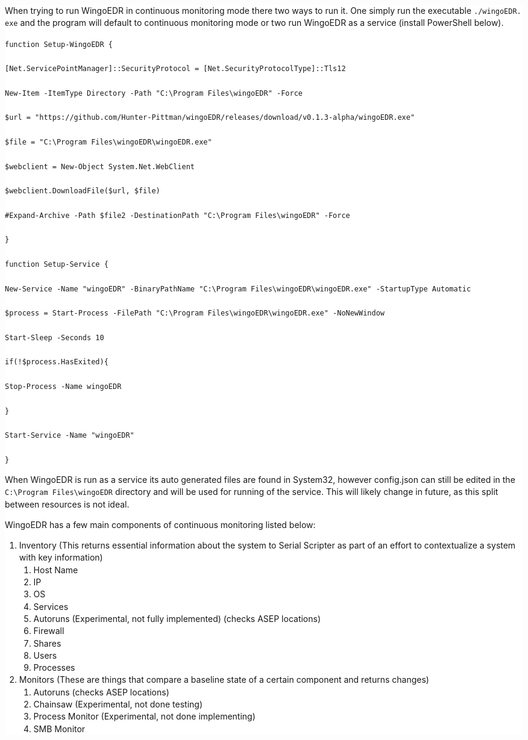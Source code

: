 When trying to run WingoEDR in continuous monitoring mode there two ways to run it. One simply run the executable `./wingoEDR.exe` and the program will default to continuous monitoring mode or two run WingoEDR as a service (install PowerShell below).

```
function Setup-WingoEDR {

[Net.ServicePointManager]::SecurityProtocol = [Net.SecurityProtocolType]::Tls12

New-Item -ItemType Directory -Path "C:\Program Files\wingoEDR" -Force

$url = "https://github.com/Hunter-Pittman/wingoEDR/releases/download/v0.1.3-alpha/wingoEDR.exe"

$file = "C:\Program Files\wingoEDR\wingoEDR.exe"

$webclient = New-Object System.Net.WebClient

$webclient.DownloadFile($url, $file)

#Expand-Archive -Path $file2 -DestinationPath "C:\Program Files\wingoEDR" -Force

}

function Setup-Service {

New-Service -Name "wingoEDR" -BinaryPathName "C:\Program Files\wingoEDR\wingoEDR.exe" -StartupType Automatic

$process = Start-Process -FilePath "C:\Program Files\wingoEDR\wingoEDR.exe" -NoNewWindow

Start-Sleep -Seconds 10

if(!$process.HasExited){

Stop-Process -Name wingoEDR

}

Start-Service -Name "wingoEDR"

}
```

When WingoEDR is run as a service its auto generated files are found in System32, however config.json can still be edited in the `C:\Program Files\wingoEDR` directory and will be used for running of the service. This will likely change in future, as this split between resources is not ideal.

WingoEDR has a few main components of continuous monitoring listed below:
1. Inventory (This returns essential information about the system to Serial Scripter as part of an effort to contextualize a system with key information)
	1. Host Name
	2. IP
	3. OS
	4. Services
	5. Autoruns (Experimental, not fully implemented) (checks ASEP locations)
	6. Firewall
	7. Shares
	8. Users 
	9. Processes
2. Monitors (These are things that compare a baseline state of a certain component and returns changes)
	1. Autoruns (checks ASEP locations)
	2. Chainsaw (Experimental, not done testing)
	3. Process Monitor (Experimental, not done implementing)
	4. SMB Monitor